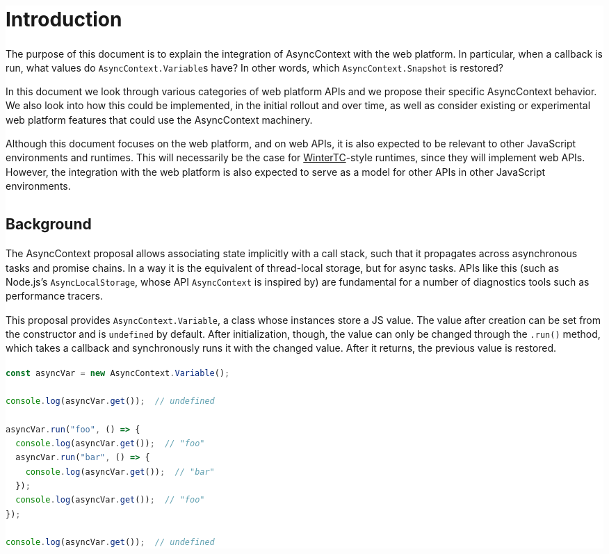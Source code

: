 # Introduction

The purpose of this document is to explain the integration of AsyncContext with
the web platform. In particular, when a callback is run, what values do
`AsyncContext.Variable`s have? In other words, which `AsyncContext.Snapshot` is
restored?

In this document we look through various categories of web platform APIs and we
propose their specific AsyncContext behavior. We also look into how this could
be implemented, in the initial rollout and over time, as well as consider
existing or experimental web platform features that could use the AsyncContext
machinery.

Although this document focuses on the web platform, and on web APIs, it is also
expected to be relevant to other JavaScript environments and runtimes. This will
necessarily be the case for [WinterTC](https://wintertc.org)-style runtimes,
since they will implement web APIs. However, the integration with the web
platform is also expected to serve as a model for other APIs in other JavaScript
environments.

## Background

The AsyncContext proposal allows associating state implicitly
with a call stack, such that it propagates across asynchronous tasks and promise
chains. In a way it is the equivalent of thread-local storage, but for async
tasks. APIs like this (such as Node.js’s `AsyncLocalStorage`, whose API
`AsyncContext` is inspired by) are fundamental for a number of diagnostics tools
such as performance tracers.

This proposal provides `AsyncContext.Variable`, a class whose instances store a
JS value. The value after creation can be set from the constructor and is
`undefined` by default. After initialization, though, the value can only be
changed through the `.run()` method, which takes a callback and synchronously
runs it with the changed value. After it returns, the previous value is
restored.

```js
const asyncVar = new AsyncContext.Variable();

console.log(asyncVar.get());  // undefined

asyncVar.run("foo", () => {
  console.log(asyncVar.get());  // "foo"
  asyncVar.run("bar", () => {
    console.log(asyncVar.get());  // "bar"
  });
  console.log(asyncVar.get());  // "foo"
});

console.log(asyncVar.get());  // undefined
```
